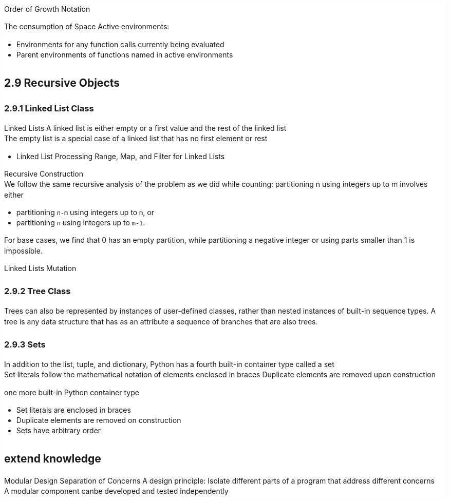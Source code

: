 
Order of Growth Notation

The consumption of Space
Active environments:
- Environments for any function calls currently being evaluated
- Parent environments of functions named in active environments

## 2.9 Recursive Objects

### 2.9.1 Linked List Class
Linked Lists
A linked list is either empty or a first value and the rest of the linked list  
The empty list is a special case of a linked list that has no first element or rest   


- Linked List Processing
Range, Map, and Filter for Linked Lists

Recursive Construction  
We follow the same recursive analysis of the problem as we did while counting: partitioning n using integers up to m involves either  

- partitioning `n-m` using integers up to `m`, or
- partitioning `n` using integers up to `m-1`.

For base cases, we find that 0 has an empty partition, while partitioning a negative integer or using parts smaller than 1 is impossible.  

Linked Lists Mutation

### 2.9.2 Tree Class
Trees can also be represented by instances of user-defined classes, rather than nested instances of built-in sequence types. A tree is any data structure that has as an attribute a sequence of branches that are also trees.

### 2.9.3 Sets
In addition to the list, tuple, and dictionary, Python has a fourth built-in container type called a set  
Set literals follow the mathematical notation of elements enclosed in braces  Duplicate elements are removed upon construction  

one more built-in Python container type
- Set literals are enclosed in braces
- Duplicate elements are removed on construction
- Sets have arbitrary order

## extend knowledge

Modular Design
Separation of Concerns
A design principle: Isolate different parts of a program that address different concerns  
A modular component canbe developed and tested independently  
